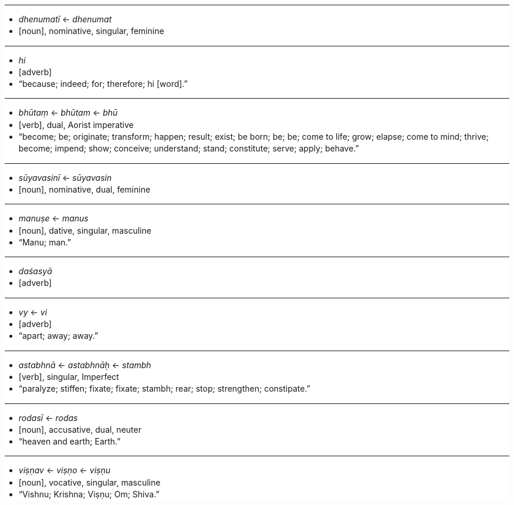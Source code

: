 _________

- *dhenumatī* ← *dhenumat*
- \[noun\], nominative, singular, feminine

_________

- *hi*
- \[adverb\]
- “because; indeed; for; therefore; hi \[word\].”

_________

- *bhūtaṃ* ← *bhūtam* ← *bhū*
- \[verb\], dual, Aorist imperative
- “become; be; originate; transform; happen; result; exist; be born;
    be; be; come to life; grow; elapse; come to mind; thrive; become;
    impend; show; conceive; understand; stand; constitute; serve; apply;
    behave.”

_________

- *sūyavasinī* ← *sūyavasin*
- \[noun\], nominative, dual, feminine

_________

- *manuṣe* ← *manus*
- \[noun\], dative, singular, masculine
- “Manu; man.”

_________

- *daśasyā*
- \[adverb\]

_________

- *vy* ← *vi*
- \[adverb\]
- “apart; away; away.”

_________

- *astabhnā* ← *astabhnāḥ* ← *stambh*
- \[verb\], singular, Imperfect
- “paralyze; stiffen; fixate; fixate; stambh; rear; stop; strengthen;
    constipate.”

_________

- *rodasī* ← *rodas*
- \[noun\], accusative, dual, neuter
- “heaven and earth; Earth.”

_________

- *viṣṇav* ← *viṣṇo* ← *viṣṇu*
- \[noun\], vocative, singular, masculine
- “Vishnu; Krishna; Viṣṇu; Om; Shiva.”
